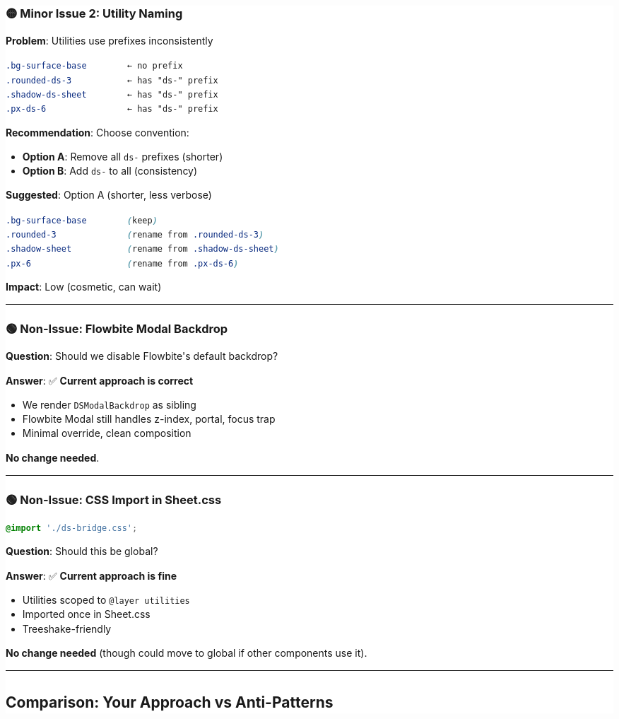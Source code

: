 ### **🟡 Minor Issue 2: Utility Naming**
**Problem**: Utilities use prefixes inconsistently
```css
.bg-surface-base        ← no prefix
.rounded-ds-3           ← has "ds-" prefix
.shadow-ds-sheet        ← has "ds-" prefix
.px-ds-6                ← has "ds-" prefix
```

**Recommendation**: Choose convention:
- **Option A**: Remove all `ds-` prefixes (shorter)
- **Option B**: Add `ds-` to all (consistency)

**Suggested**: Option A (shorter, less verbose)
```css
.bg-surface-base        (keep)
.rounded-3              (rename from .rounded-ds-3)
.shadow-sheet           (rename from .shadow-ds-sheet)
.px-6                   (rename from .px-ds-6)
```

**Impact**: Low (cosmetic, can wait)

---

### **🟢 Non-Issue: Flowbite Modal Backdrop**
**Question**: Should we disable Flowbite's default backdrop?

**Answer**: ✅ **Current approach is correct**
- We render `DSModalBackdrop` as sibling
- Flowbite Modal still handles z-index, portal, focus trap
- Minimal override, clean composition

**No change needed**.

---

### **🟢 Non-Issue: CSS Import in Sheet.css**
```css
@import './ds-bridge.css';
```

**Question**: Should this be global?

**Answer**: ✅ **Current approach is fine**
- Utilities scoped to `@layer utilities`
- Imported once in Sheet.css
- Treeshake-friendly

**No change needed** (though could move to global if other components use it).

---

## **Comparison: Your Approach vs Anti-Patterns**
